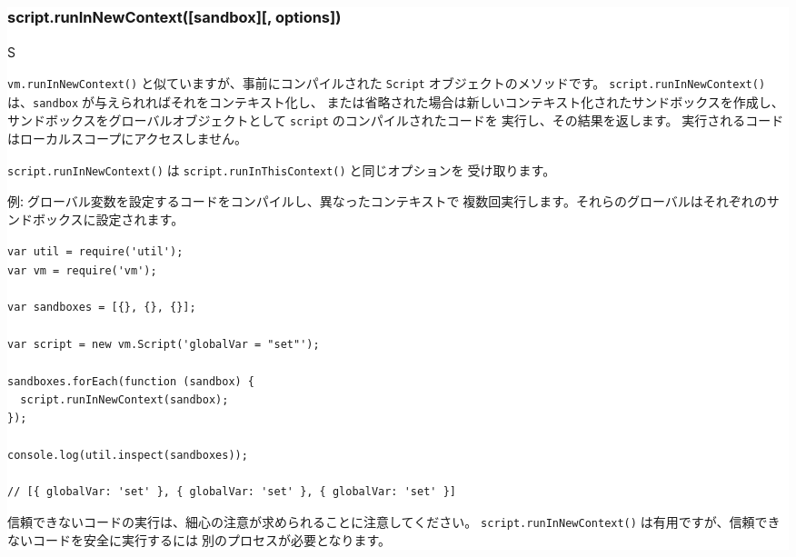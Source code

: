 ### script.runInNewContext([sandbox][, options])

S

`vm.runInNewContext()` と似ていますが、事前にコンパイルされた `Script`
オブジェクトのメソッドです。
`script.runInNewContext()` は、`sandbox` が与えられればそれをコンテキスト化し、
または省略された場合は新しいコンテキスト化されたサンドボックスを作成し、
サンドボックスをグローバルオブジェクトとして `script` のコンパイルされたコードを
実行し、その結果を返します。
実行されるコードはローカルスコープにアクセスしません。



`script.runInNewContext()` は `script.runInThisContext()` と同じオプションを
受け取ります。



例: グローバル変数を設定するコードをコンパイルし、異なったコンテキストで
複数回実行します。それらのグローバルはそれぞれのサンドボックスに設定されます。

    var util = require('util');
    var vm = require('vm');

    var sandboxes = [{}, {}, {}];

    var script = new vm.Script('globalVar = "set"');

    sandboxes.forEach(function (sandbox) {
      script.runInNewContext(sandbox);
    });

    console.log(util.inspect(sandboxes));

    // [{ globalVar: 'set' }, { globalVar: 'set' }, { globalVar: 'set' }]



信頼できないコードの実行は、細心の注意が求められることに注意してください。
`script.runInNewContext()` は有用ですが、信頼できないコードを安全に実行するには
別のプロセスが必要となります。


[1]: http://es5.github.io/#x10.4.2
[2]: http://es5.github.io/#x15.1